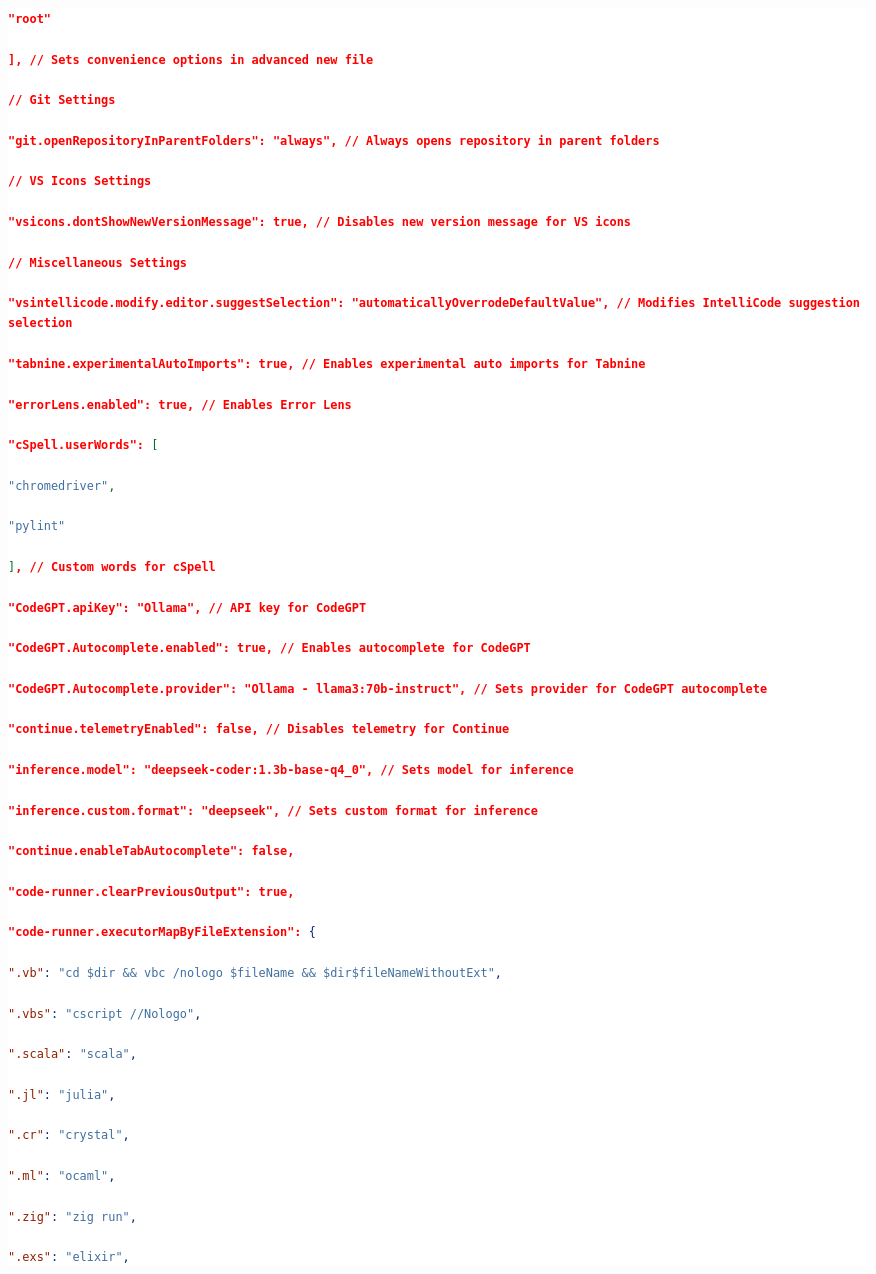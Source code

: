 ```json
"root"

], // Sets convenience options in advanced new file

// Git Settings

"git.openRepositoryInParentFolders": "always", // Always opens repository in parent folders

// VS Icons Settings

"vsicons.dontShowNewVersionMessage": true, // Disables new version message for VS icons

// Miscellaneous Settings

"vsintellicode.modify.editor.suggestSelection": "automaticallyOverrodeDefaultValue", // Modifies IntelliCode suggestion selection

"tabnine.experimentalAutoImports": true, // Enables experimental auto imports for Tabnine

"errorLens.enabled": true, // Enables Error Lens

"cSpell.userWords": [

"chromedriver",

"pylint"

], // Custom words for cSpell

"CodeGPT.apiKey": "Ollama", // API key for CodeGPT

"CodeGPT.Autocomplete.enabled": true, // Enables autocomplete for CodeGPT

"CodeGPT.Autocomplete.provider": "Ollama - llama3:70b-instruct", // Sets provider for CodeGPT autocomplete

"continue.telemetryEnabled": false, // Disables telemetry for Continue

"inference.model": "deepseek-coder:1.3b-base-q4_0", // Sets model for inference

"inference.custom.format": "deepseek", // Sets custom format for inference

"continue.enableTabAutocomplete": false,

"code-runner.clearPreviousOutput": true,

"code-runner.executorMapByFileExtension": {

".vb": "cd $dir && vbc /nologo $fileName && $dir$fileNameWithoutExt",

".vbs": "cscript //Nologo",

".scala": "scala",

".jl": "julia",

".cr": "crystal",

".ml": "ocaml",

".zig": "zig run",

".exs": "elixir",
```